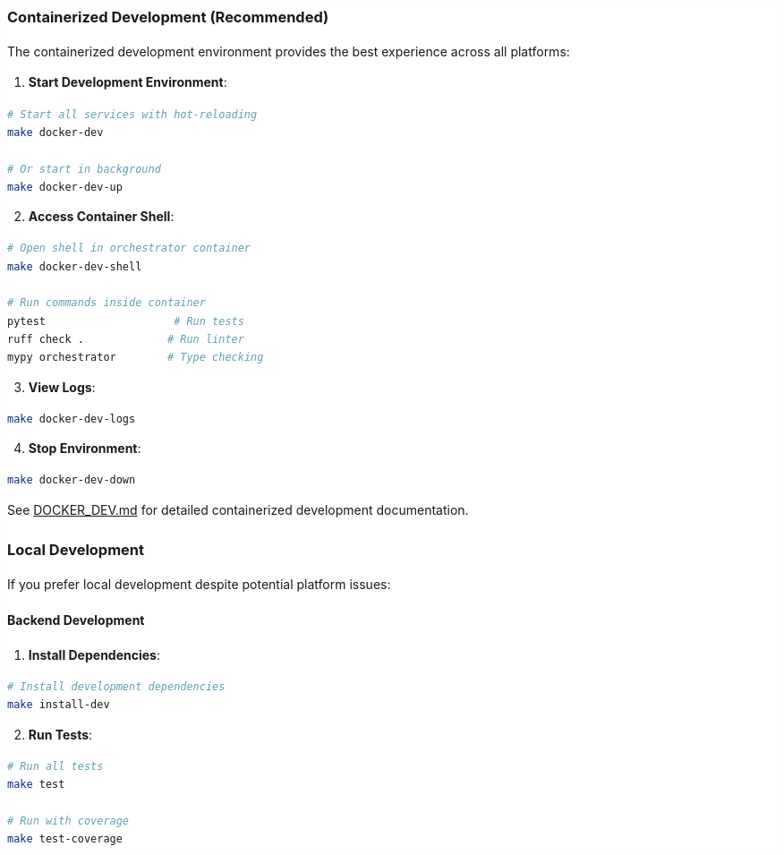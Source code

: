 ### Containerized Development (Recommended)

The containerized development environment provides the best experience across all platforms:

1. **Start Development Environment**:
```bash
# Start all services with hot-reloading
make docker-dev

# Or start in background
make docker-dev-up
```

2. **Access Container Shell**:
```bash
# Open shell in orchestrator container
make docker-dev-shell

# Run commands inside container
pytest                    # Run tests
ruff check .             # Run linter
mypy orchestrator        # Type checking
```

3. **View Logs**:
```bash
make docker-dev-logs
```

4. **Stop Environment**:
```bash
make docker-dev-down
```

See [DOCKER_DEV.md](DOCKER_DEV.md) for detailed containerized development documentation.

### Local Development

If you prefer local development despite potential platform issues:

#### Backend Development

1. **Install Dependencies**:
```bash
# Install development dependencies
make install-dev
```

2. **Run Tests**:
```bash
# Run all tests
make test

# Run with coverage
make test-coverage
```
